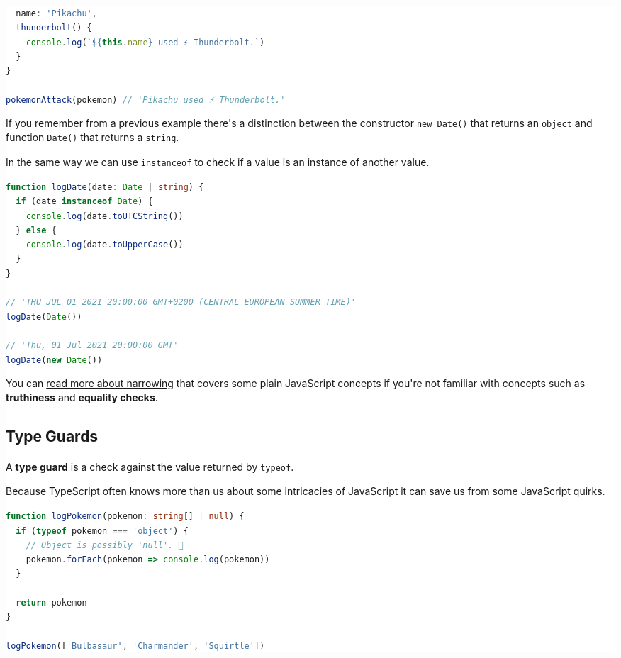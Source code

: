 ```ts:playground.ts showLineNumbers
  name: 'Pikachu',
  thunderbolt() {
    console.log(`${this.name} used ⚡ Thunderbolt.`)
  }
}

pokemonAttack(pokemon) // 'Pikachu used ⚡ Thunderbolt.'
```

If you remember from a previous example there's a distinction between the constructor `new Date()` that returns an `object` and function `Date()` that returns a `string`.

In the same way we can use `instanceof` to check if a value is an instance of another value.

```ts:playground.ts showLineNumbers
function logDate(date: Date | string) {
  if (date instanceof Date) {
    console.log(date.toUTCString())
  } else {
    console.log(date.toUpperCase())
  }
}

// 'THU JUL 01 2021 20:00:00 GMT+0200 (CENTRAL EUROPEAN SUMMER TIME)'
logDate(Date())

// 'Thu, 01 Jul 2021 20:00:00 GMT'
logDate(new Date())
```

You can [read more about narrowing](https://www.typescriptlang.org/docs/handbook/2/narrowing.html) that covers some plain JavaScript concepts if you're not familiar with concepts such as **truthiness** and **equality checks**.

## Type Guards

A **type guard** is a check against the value returned by `typeof`.

Because TypeScript often knows more than us about some intricacies of JavaScript it can save us from some JavaScript quirks.

```ts:playground.ts showLineNumbers
function logPokemon(pokemon: string[] | null) {
  if (typeof pokemon === 'object') {
    // Object is possibly 'null'. 🚫
    pokemon.forEach(pokemon => console.log(pokemon))
  }

  return pokemon
}

logPokemon(['Bulbasaur', 'Charmander', 'Squirtle'])
```


  [index: string]: unknown
  [index: string]: unknown
  [pokemon: string]: Rating
  [pokemon: string]: Stats
  [key: string]: Type
  [index: string]: {